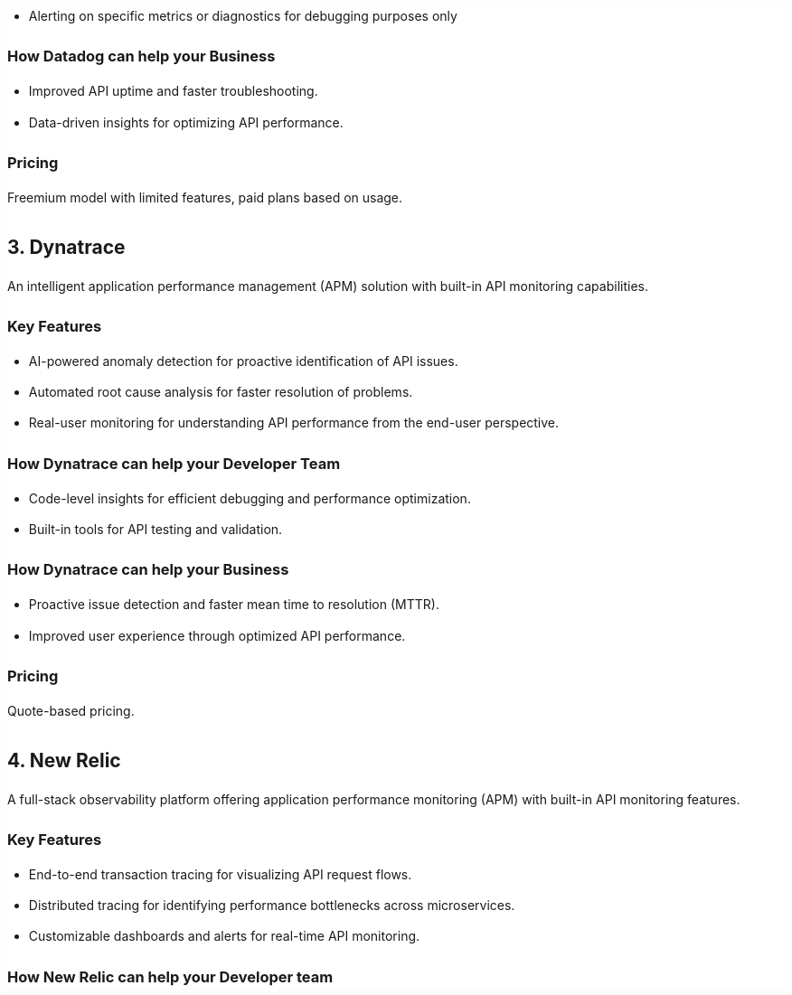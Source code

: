 - Alerting on specific metrics or diagnostics for debugging purposes only 

### How Datadog can help your Business 
    	
- Improved API uptime and faster troubleshooting.
    	
-  Data-driven insights for optimizing API performance.	

### Pricing

Freemium model with limited features, paid plans based on usage.

## 3. Dynatrace

An intelligent application performance management (APM) solution with built-in API monitoring capabilities.	

### Key Features
    
- AI-powered anomaly detection for proactive identification of API issues.
    	
- Automated root cause analysis for faster resolution of problems.
    	
- Real-user monitoring for understanding API performance from the end-user perspective.

### How Dynatrace can help your Developer Team
    	
- Code-level insights for efficient debugging and performance optimization.
    	
- Built-in tools for API testing and validation.	

### How Dynatrace can help your Business 
    	
- Proactive issue detection and faster mean time to resolution (MTTR).
    	
- Improved user experience through optimized API performance.	

### Pricing

Quote-based pricing.

## 4. New Relic

A full-stack observability platform offering application performance monitoring (APM) with built-in API monitoring features.	

### Key Features
    	
- End-to-end transaction tracing for visualizing API request flows.
    	
- Distributed tracing for identifying performance bottlenecks across microservices.
    	
- Customizable dashboards and alerts for real-time API monitoring.	

### How New Relic can help your Developer team
    	